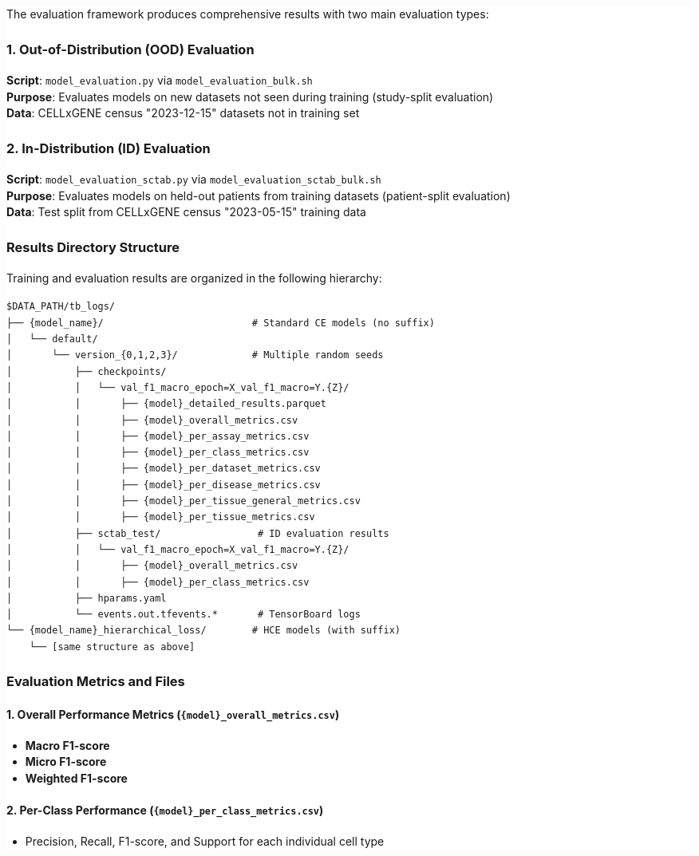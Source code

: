 The evaluation framework produces comprehensive results with two main evaluation types:

### 1. Out-of-Distribution (OOD) Evaluation
**Script**: `model_evaluation.py` via `model_evaluation_bulk.sh`  
**Purpose**: Evaluates models on new datasets not seen during training (study-split evaluation)  
**Data**: CELLxGENE census "2023-12-15" datasets not in training set

### 2. In-Distribution (ID) Evaluation  
**Script**: `model_evaluation_sctab.py` via `model_evaluation_sctab_bulk.sh`  
**Purpose**: Evaluates models on held-out patients from training datasets (patient-split evaluation)  
**Data**: Test split from CELLxGENE census "2023-05-15" training data

### Results Directory Structure

Training and evaluation results are organized in the following hierarchy:

```
$DATA_PATH/tb_logs/
├── {model_name}/                          # Standard CE models (no suffix)
│   └── default/
│       └── version_{0,1,2,3}/             # Multiple random seeds
│           ├── checkpoints/
│           │   └── val_f1_macro_epoch=X_val_f1_macro=Y.{Z}/
│           │       ├── {model}_detailed_results.parquet
│           │       ├── {model}_overall_metrics.csv
│           │       ├── {model}_per_assay_metrics.csv
│           │       ├── {model}_per_class_metrics.csv
│           │       ├── {model}_per_dataset_metrics.csv
│           │       ├── {model}_per_disease_metrics.csv
│           │       ├── {model}_per_tissue_general_metrics.csv
│           │       ├── {model}_per_tissue_metrics.csv
│           ├── sctab_test/                 # ID evaluation results
│           │   └── val_f1_macro_epoch=X_val_f1_macro=Y.{Z}/
│           │       ├── {model}_overall_metrics.csv
│           │       ├── {model}_per_class_metrics.csv
│           ├── hparams.yaml
│           └── events.out.tfevents.*       # TensorBoard logs
└── {model_name}_hierarchical_loss/        # HCE models (with suffix)
    └── [same structure as above]
```

### Evaluation Metrics and Files

#### 1. **Overall Performance Metrics** (`{model}_overall_metrics.csv`)
- **Macro F1-score**
- **Micro F1-score**
- **Weighted F1-score**

#### 2. **Per-Class Performance** (`{model}_per_class_metrics.csv`)
- Precision, Recall, F1-score, and Support for each individual cell type
